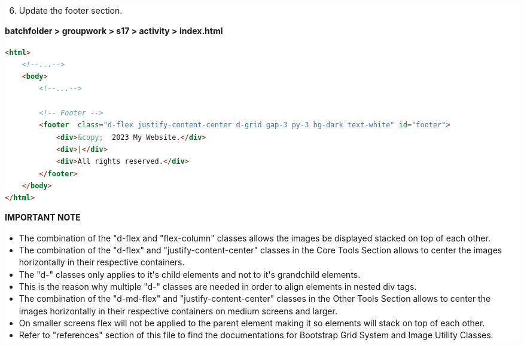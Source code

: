 6. Update the footer section.

**batchfolder > groupwork > s17 > activity > index.html**

```html
<html>
    <!--...-->
    <body>
        <!--...-->
        
        <!-- Footer -->
        <footer  class="d-flex justify-content-center d-grid gap-3 py-3 bg-dark text-white" id="footer">
            <div>&copy;  2023 My Website.</div>
            <div>|</div>
            <div>All rights reserved.</div>
        </footer>
    </body>
</html>

```

**IMPORTANT NOTE**
- The combination of the "d-flex and "flex-column" classes allows the images be displayed stacked on top of each other.
- The combination of the "d-flex" and "justify-content-center" classes in the Core Tools Section allows to center the images horizontally in their respective containers.
- The "d-" classes only applies to it's child elements and not to it's grandchild elements.
- This is the reason why multiple "d-" classes are needed in order to align elements in nested div tags.
- The combination of the "d-md-flex" and "justify-content-center" classes in the Other Tools Section allows to center the images horizontally in their respective containers on medium screens and larger.
- On smaller screens flex will not be applied to the parent element making it so elements will stack on top of each other.
- Refer to "references" section of this file to find the documentations for Bootstrap Grid System and Image Utility Classes.